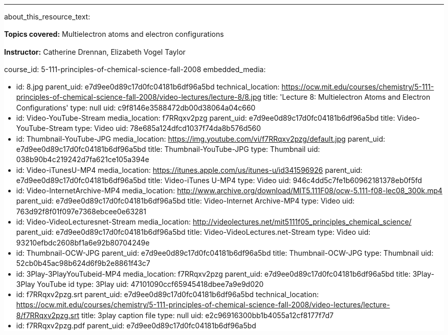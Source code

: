 ---
about_this_resource_text: <p><strong>Topics covered:</strong> Multielectron atoms
  and electron configurations</p> <p><strong>Instructor:</strong> Catherine Drennan,
  Elizabeth Vogel Taylor</p>
course_id: 5-111-principles-of-chemical-science-fall-2008
embedded_media:
- id: 8.jpg
  parent_uid: e7d9ee0d89c17d0fc04181b6df96a5bd
  technical_location: https://ocw.mit.edu/courses/chemistry/5-111-principles-of-chemical-science-fall-2008/video-lectures/lecture-8/8.jpg
  title: 'Lecture 8: Multielectron Atoms and Electron Configurations'
  type: null
  uid: c9f8146e3588472db00d38064a04c660
- id: Video-YouTube-Stream
  media_location: f7RRqxv2pzg
  parent_uid: e7d9ee0d89c17d0fc04181b6df96a5bd
  title: Video-YouTube-Stream
  type: Video
  uid: 78e685a124dfcd1037f74da8b576d560
- id: Thumbnail-YouTube-JPG
  media_location: https://img.youtube.com/vi/f7RRqxv2pzg/default.jpg
  parent_uid: e7d9ee0d89c17d0fc04181b6df96a5bd
  title: Thumbnail-YouTube-JPG
  type: Thumbnail
  uid: 038b90b4c219242d7fa621ce105a394e
- id: Video-iTunesU-MP4
  media_location: https://itunes.apple.com/us/itunes-u/id341596926
  parent_uid: e7d9ee0d89c17d0fc04181b6df96a5bd
  title: Video-iTunes U-MP4
  type: Video
  uid: 946c4dd5c7fe1b60962181378eb0f5fd
- id: Video-InternetArchive-MP4
  media_location: http://www.archive.org/download/MIT5.111F08/ocw-5.111-f08-lec08_300k.mp4
  parent_uid: e7d9ee0d89c17d0fc04181b6df96a5bd
  title: Video-Internet Archive-MP4
  type: Video
  uid: 763d92f8f01f097e7368ebcee0e63281
- id: Video-VideoLecturesnet-Stream
  media_location: http://videolectures.net/mit5111f05_principles_chemical_science/
  parent_uid: e7d9ee0d89c17d0fc04181b6df96a5bd
  title: Video-VideoLectures.net-Stream
  type: Video
  uid: 93210efbdc2608bf1a6e92b80704249e
- id: Thumbnail-OCW-JPG
  parent_uid: e7d9ee0d89c17d0fc04181b6df96a5bd
  title: Thumbnail-OCW-JPG
  type: Thumbnail
  uid: 52cb0b45ac98b624d6f9b2e8861f43c7
- id: 3Play-3PlayYouTubeid-MP4
  media_location: f7RRqxv2pzg
  parent_uid: e7d9ee0d89c17d0fc04181b6df96a5bd
  title: 3Play-3Play YouTube id
  type: 3Play
  uid: 47101090ccf65945418dbee7a9e9d020
- id: f7RRqxv2pzg.srt
  parent_uid: e7d9ee0d89c17d0fc04181b6df96a5bd
  technical_location: https://ocw.mit.edu/courses/chemistry/5-111-principles-of-chemical-science-fall-2008/video-lectures/lecture-8/f7RRqxv2pzg.srt
  title: 3play caption file
  type: null
  uid: e2c96916300bb1b4055a12cf8177f7d7
- id: f7RRqxv2pzg.pdf
  parent_uid: e7d9ee0d89c17d0fc04181b6df96a5bd